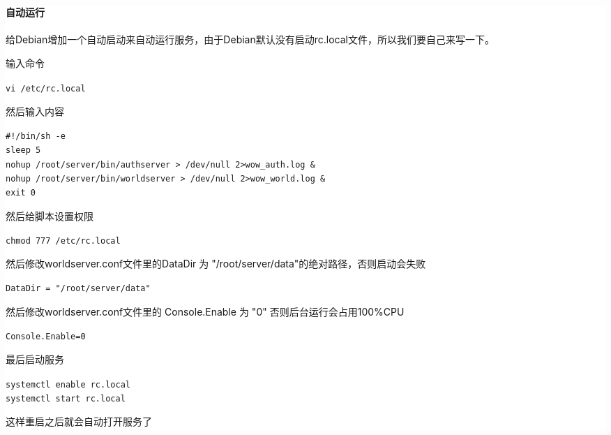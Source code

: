 

#### 自动运行

给Debian增加一个自动启动来自动运行服务，由于Debian默认没有启动rc.local文件，所以我们要自己来写一下。

输入命令

```
vi /etc/rc.local
```

然后输入内容

```
#!/bin/sh -e
sleep 5
nohup /root/server/bin/authserver > /dev/null 2>wow_auth.log &
nohup /root/server/bin/worldserver > /dev/null 2>wow_world.log &
exit 0
```

然后给脚本设置权限

```
chmod 777 /etc/rc.local
```

然后修改worldserver.conf文件里的DataDir 为 "/root/server/data"的绝对路径，否则启动会失败

```
DataDir = "/root/server/data"
```

然后修改worldserver.conf文件里的 Console.Enable 为 "0" 否则后台运行会占用100%CPU

```
Console.Enable=0
```

最后启动服务

```
systemctl enable rc.local
systemctl start rc.local
```

这样重启之后就会自动打开服务了